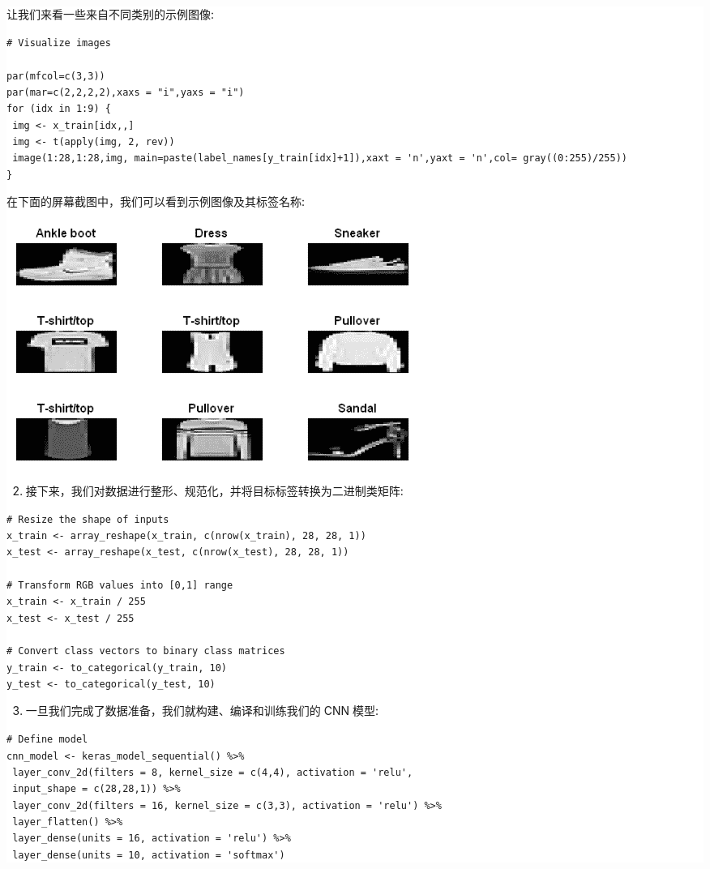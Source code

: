 让我们来看一些来自不同类别的示例图像:

```
# Visualize images

par(mfcol=c(3,3))
par(mar=c(2,2,2,2),xaxs = "i",yaxs = "i")
for (idx in 1:9) { 
 img <- x_train[idx,,]
 img <- t(apply(img, 2, rev)) 
 image(1:28,1:28,img, main=paste(label_names[y_train[idx]+1]),xaxt = 'n',yaxt = 'n',col= gray((0:255)/255))
}
```

在下面的屏幕截图中，我们可以看到示例图像及其标签名称:

![](img/d6cae505-e580-4aac-bee0-e02c568451d2.png)

2.  接下来，我们对数据进行整形、规范化，并将目标标签转换为二进制类矩阵:

```
# Resize the shape of inputs
x_train <- array_reshape(x_train, c(nrow(x_train), 28, 28, 1))
x_test <- array_reshape(x_test, c(nrow(x_test), 28, 28, 1))

# Transform RGB values into [0,1] range
x_train <- x_train / 255
x_test <- x_test / 255

# Convert class vectors to binary class matrices
y_train <- to_categorical(y_train, 10)
y_test <- to_categorical(y_test, 10)
```

3.  一旦我们完成了数据准备，我们就构建、编译和训练我们的 CNN 模型:

```
# Define model
cnn_model <- keras_model_sequential() %>%
 layer_conv_2d(filters = 8, kernel_size = c(4,4), activation = 'relu',
 input_shape = c(28,28,1)) %>% 
 layer_conv_2d(filters = 16, kernel_size = c(3,3), activation = 'relu') %>% 
 layer_flatten() %>% 
 layer_dense(units = 16, activation = 'relu') %>% 
 layer_dense(units = 10, activation = 'softmax')
```
